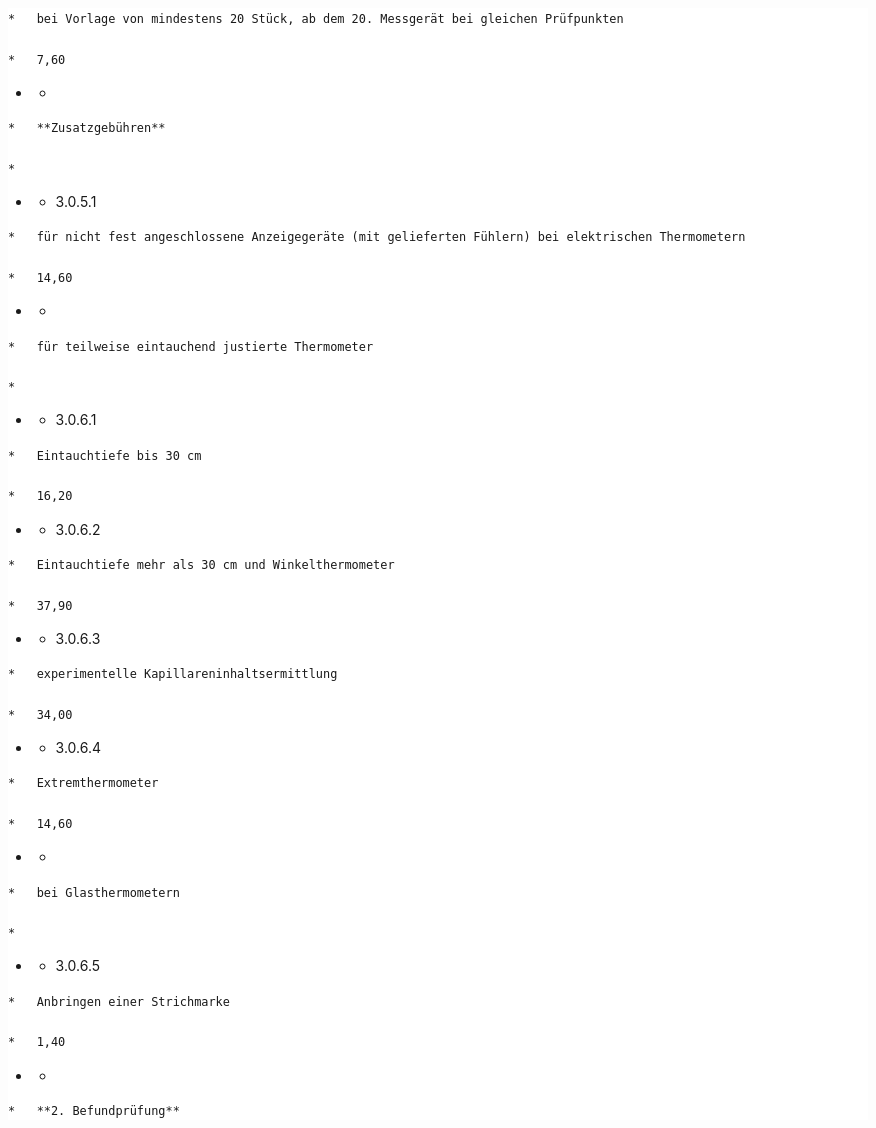     *   bei Vorlage von mindestens 20 Stück, ab dem 20. Messgerät bei gleichen Prüfpunkten

    *   7,60


*    *
    *   **Zusatzgebühren**

    *

*    *   3.0.5.1

    *   für nicht fest angeschlossene Anzeigegeräte (mit gelieferten Fühlern) bei elektrischen Thermometern

    *   14,60


*    *
    *   für teilweise eintauchend justierte Thermometer

    *

*    *   3.0.6.1

    *   Eintauchtiefe bis 30 cm

    *   16,20


*    *   3.0.6.2

    *   Eintauchtiefe mehr als 30 cm und Winkelthermometer

    *   37,90


*    *   3.0.6.3

    *   experimentelle Kapillareninhaltsermittlung

    *   34,00


*    *   3.0.6.4

    *   Extremthermometer

    *   14,60


*    *
    *   bei Glasthermometern

    *

*    *   3.0.6.5

    *   Anbringen einer Strichmarke

    *   1,40


*    *
    *   **2. Befundprüfung**
